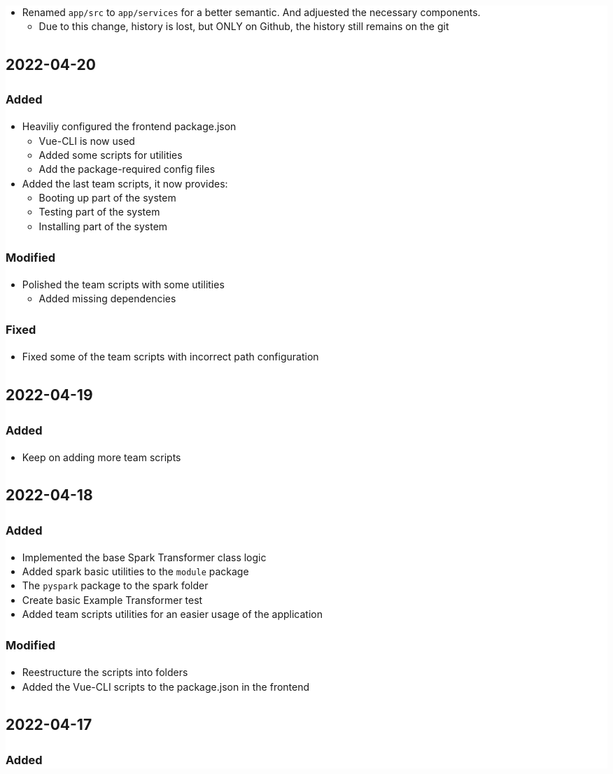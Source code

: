 - Renamed `app/src` to `app/services` for a better semantic. And adjuested the necessary components.
  - Due to this change, history is lost, but ONLY on Github, the history still remains on the git

## 2022-04-20

### Added

- Heaviliy configured the frontend package.json
  - Vue-CLI is now used
  - Added some scripts for utilities
  - Add the package-required config files
- Added the last team scripts, it now provides:
  - Booting up part of the system
  - Testing part of the system
  - Installing part of the system

### Modified

- Polished the team scripts with some utilities
  - Added missing dependencies

### Fixed

- Fixed some of the team scripts with incorrect path configuration

## 2022-04-19

### Added

- Keep on adding more team scripts

## 2022-04-18

### Added

- Implemented the base Spark Transformer class logic
- Added spark basic utilities to the `module` package
- The `pyspark` package to the spark folder
- Create basic Example Transformer test
- Added team scripts utilities for an easier usage of the application

### Modified

- Reestructure the scripts into folders
- Added the Vue-CLI scripts to the package.json in the frontend

## 2022-04-17

### Added
